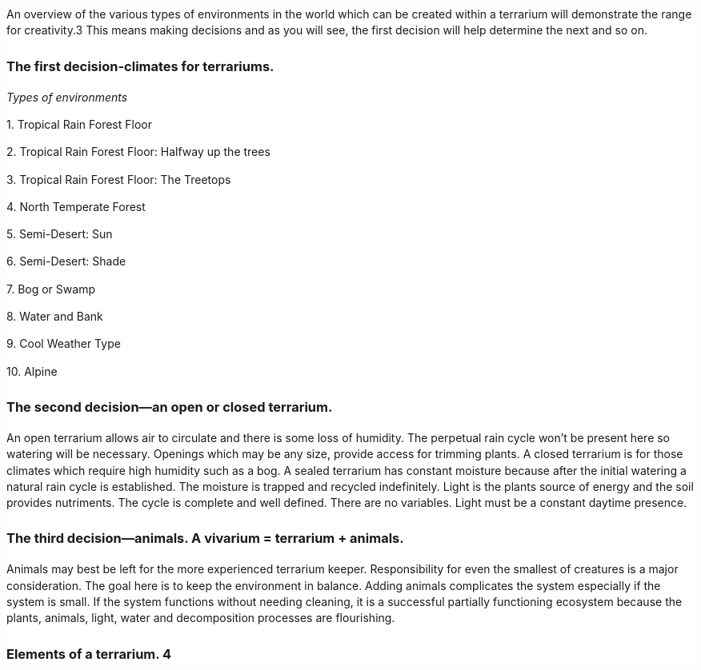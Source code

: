 </p>
<p>
An overview of the various types of environments in the world which can be created within a terrarium will demonstrate the range for creativity.3 This means making decisions and as you will see, the first decision will help determine the next and so on.
</p>
<h3>
The first decision-climates for terrariums.
</h3>
<p>
<i>
Types of environments
</i>
</p>
<p>
1. Tropical Rain Forest Floor
</p>
<p>
2. Tropical Rain Forest Floor: Halfway up the trees
</p>
<p>
3. Tropical Rain Forest Floor: The Treetops
</p>
<p>
4. North Temperate Forest
</p>
<p>
5. Semi-Desert: Sun
</p>
<p>
6. Semi-Desert: Shade
</p>
<p>
7. Bog or Swamp
</p>
<p>
8. Water and Bank
</p>
<p>
9. Cool Weather Type
</p>
<p>
10. Alpine
</p>
<h3>
The second decision—an open or closed terrarium.
</h3>
An open terrarium allows air to circulate and there is some loss of humidity. The perpetual rain cycle won’t be present here so watering will be necessary. Openings which may be any size, provide access for trimming plants. A closed terrarium is for those climates which require high humidity such as a bog. A sealed terrarium has constant moisture because after the initial watering a natural rain cycle is established. The moisture is trapped and recycled indefinitely. Light is the plants source of energy and the soil provides nutriments. The cycle is complete and well defined. There are no variables. Light must be a constant daytime presence.
<h3>
The third decision—animals. A vivarium = terrarium + animals.
</h3>
Animals may best be left for the more experienced terrarium keeper. Responsibility for even the smallest of creatures is a major consideration. The goal here is to keep the environment in balance. Adding animals complicates the system especially if the system is small. If the system functions without needing cleaning, it is a successful partially functioning ecosystem because the plants, animals, light, water and decomposition processes are flourishing.
<h3>
Elements of a terrarium. 4